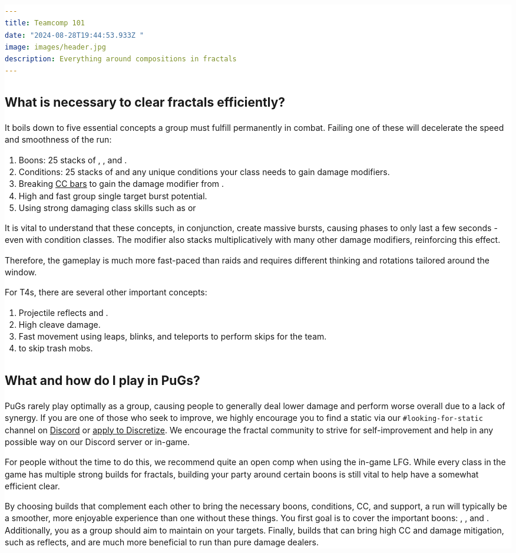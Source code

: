 ```yaml
---
title: Teamcomp 101
date: "2024-08-28T19:44:53.933Z "
image: images/header.jpg
description: Everything around compositions in fractals
---
```

## What is necessary to clear fractals efficiently?

It boils down to five essential concepts a group must fulfill permanently in combat. Failing one of these will decelerate the speed and smoothness of the run:

1. Boons: 25 stacks of <Boon name="Might"/>, <Boon name="Fury"/>, <Boon name="Quickness"/> and <Boon name="Alacrity"/>.
2. Conditions: 25 stacks of <Condition name="Vulnerability"/> and any unique conditions your class needs to gain damage modifiers.
3. Breaking [CC bars](guides/cc-distribution) to gain the damage modifier from <Effect name="Exposed"/>.
4. High and fast group single target burst potential.
5. Using strong damaging class skills such as <Skill name="Spider Venom"/> or <Skill name="onewolfpack"/>

<Warning>
It is vital to understand that these concepts, in conjunction, create massive bursts, causing phases to only last a few seconds - even with condition classes. The <Effect name="Exposed"/> modifier also stacks multiplicatively with many other damage modifiers, reinforcing this effect.

Therefore, the gameplay is much more fast-paced than raids and requires different thinking and rotations tailored around the <Effect name="Exposed"/> window.
</Warning>

For T4s, there are several other important concepts: 

1. Projectile reflects and <Boon name="Stability"/>.  
2. High cleave damage.
3. Fast movement using leaps, blinks, and teleports to perform skips for the team.
4. <Effect name="Stealth"/> to skip trash mobs. 

## What and how do I play in PuGs? 

PuGs rarely play optimally as a group, causing people to generally deal lower damage and perform worse overall due to a lack of synergy. If you are one of those who seek to improve, we highly encourage you to find a static via our `#looking-for-static` channel on [Discord](https://discord.gg/NpS2gN5) or [apply to Discretize](apply). We encourage the fractal community to strive for self-improvement and help in any possible way on our Discord server or in-game.

For people without the time to do this, we recommend quite an open comp when using the in-game LFG. While every class in the game has multiple strong builds for fractals, building your party around certain boons is still vital to help have a somewhat efficient clear.

By choosing builds that complement each other to bring the necessary boons, conditions, CC, and support, a run will typically be a smoother, more enjoyable experience than one without these things. You first goal is to cover the important boons: <Boon name="Might" text="25 Might"/>, <Boon name="Fury"/>, <Boon name="Quickness"/> and <Boon name="Alacrity"/>. Additionally, you as a group should aim to maintain <Condition name="vulnerability" text="25 Vulnerability"/> on your targets. Finally, builds that can bring high CC and damage mitigation, such as reflects, <Boon name="Aegis"/> and <Boon name="Stability"/> are much more beneficial to run than pure damage dealers.
